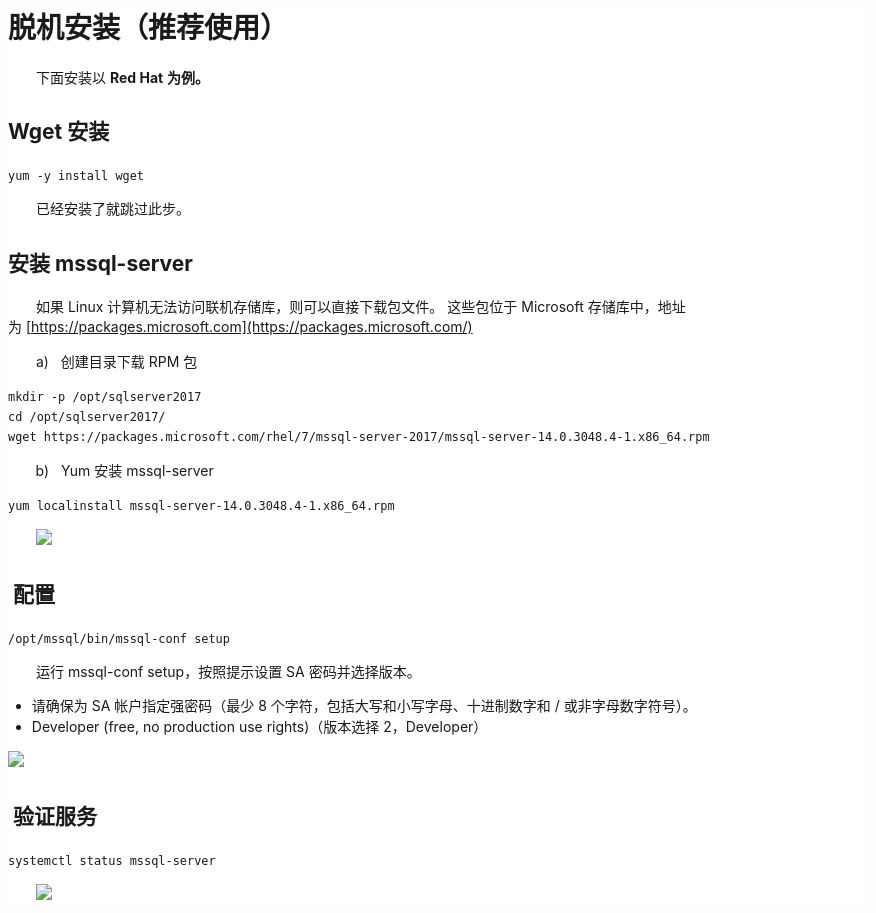 脱机安装（推荐使用）
==========

　　下面安装以 **Red Hat** **为例。**

Wget 安装
-------

```
yum -y install wget
```

　　已经安装了就跳过此步。

安装 mssql-server
---------------

　　如果 Linux 计算机无法访问联机存储库，则可以直接下载包文件。 这些包位于 Microsoft 存储库中，地址为 [https://packages.microsoft.com](https://packages.microsoft.com/)

　　a)   创建目录下载 RPM 包

```
mkdir -p /opt/sqlserver2017 
cd /opt/sqlserver2017/
wget https://packages.microsoft.com/rhel/7/mssql-server-2017/mssql-server-14.0.3048.4-1.x86_64.rpm
```

       b)   Yum 安装 mssql-server

```
yum localinstall mssql-server-14.0.3048.4-1.x86_64.rpm
```

　　![](https://img2020.cnblogs.com/blog/742073/202101/742073-20210111172935491-1718203676.png)

 配置
---

```
/opt/mssql/bin/mssql-conf setup
```

　　运行 mssql-conf setup，按照提示设置 SA 密码并选择版本。

*   请确保为 SA 帐户指定强密码（最少 8 个字符，包括大写和小写字母、十进制数字和 / 或非字母数字符号）。
*   Developer (free, no production use rights)（版本选择 2，Developer）

![](https://img2020.cnblogs.com/blog/742073/202101/742073-20210111173308331-1624613040.png)

 验证服务
-----

```
systemctl status mssql-server
```

　　![](https://img2020.cnblogs.com/blog/742073/202101/742073-20210111173351525-1833919620.png)
